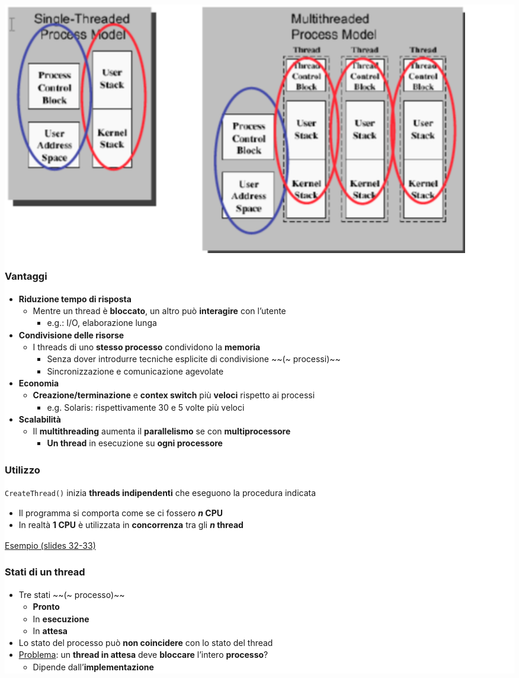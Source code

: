 <img src="SO-teo.assets/image842.png" alt="image842" style="zoom:150%;" />



### Vantaggi

- **Riduzione tempo di risposta**
  - Mentre un thread è **bloccato**, un altro può **interagire** con l’utente
    - e.g.: I/O, elaborazione lunga
- **Condivisione delle risorse**
  - I threads di uno **stesso processo** condividono la **memoria**
    - Senza dover introdurre tecniche esplicite di condivisione ~~(~ processi)~~
    - Sincronizzazione e comunicazione agevolate
- **Economia**
  - **Creazione/terminazione** e **contex switch** più **veloci** rispetto ai processi
    - e.g. Solaris: rispettivamente 30 e 5 volte più veloci
- **Scalabilità**
  - Il **multithreading** aumenta il **parallelismo** se con **multiprocessore**
    - **Un thread** in esecuzione su **ogni processore**



### Utilizzo

`CreateThread()` inizia **threads indipendenti** che eseguono la procedura indicata

- Il programma si comporta come se ci fossero **$n$ CPU**
- In realtà **$1$ CPU** è utilizzata in **concorrenza** tra gli **$n$ thread**

[Esempio (slides 32-33)][pdf-04]



### Stati di un thread

- Tre stati ~~(~ processo)~~
  - **Pronto**
  - In **esecuzione**
  - In **attesa**
- Lo stato del processo può **non coincidere** con lo stato del thread
- <u>Problema</u>: un **thread in attesa** deve **bloccare** l’intero **processo**?
  - Dipende dall’**implementazione**


[root]: ../SO
[pdf-00]: ../SO/00-presentazione.pdf
[pdf-01]: ../SO/01-Definizione_Storia.pdf
[pdf-02]: ../SO/02-Componenti.pdf
[pdf-03]: ../SO/03-Architettura.pdf
[pdf-04]: ../SO/04-Processi_Threads.pdf
[pdf-05]: ../SO/05-IPC.pdf
[pdf-06]: ../SO/06-Scheduling_CPU.pdf
[pdf-07]: ../SO/07-Sincronizzazione.pdf
[pdf-08]: ../SO/08-Deadlock.pdf
[pdf-09]: ../SO/09-Memoria.pdf
[pdf-10]: ../SO/10-Memoria_Virtuale.pdf
[pdf-11]: ../SO/11-Memoria_Secondaria.pdf